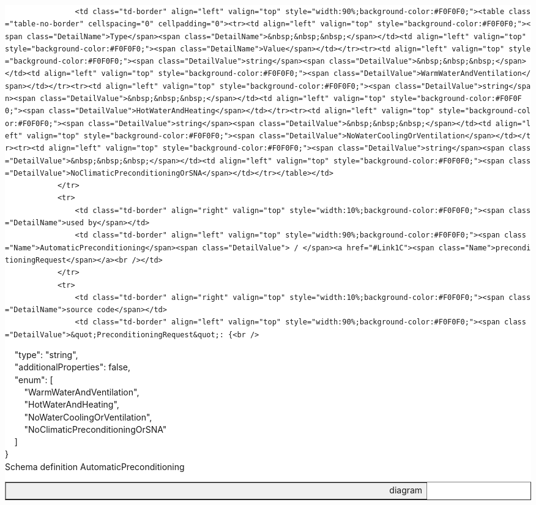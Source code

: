 					<td class="td-border" align="left" valign="top" style="width:90%;background-color:#F0F0F0;"><table class="table-no-border" cellspacing="0" cellpadding="0"><tr><td align="left" valign="top" style="background-color:#F0F0F0;"><span class="DetailName">Type</span><span class="DetailName">&nbsp;&nbsp;&nbsp;</span></td><td align="left" valign="top" style="background-color:#F0F0F0;"><span class="DetailName">Value</span></td></tr><tr><td align="left" valign="top" style="background-color:#F0F0F0;"><span class="DetailValue">string</span><span class="DetailValue">&nbsp;&nbsp;&nbsp;</span></td><td align="left" valign="top" style="background-color:#F0F0F0;"><span class="DetailValue">WarmWaterAndVentilation</span></td></tr><tr><td align="left" valign="top" style="background-color:#F0F0F0;"><span class="DetailValue">string</span><span class="DetailValue">&nbsp;&nbsp;&nbsp;</span></td><td align="left" valign="top" style="background-color:#F0F0F0;"><span class="DetailValue">HotWaterAndHeating</span></td></tr><tr><td align="left" valign="top" style="background-color:#F0F0F0;"><span class="DetailValue">string</span><span class="DetailValue">&nbsp;&nbsp;&nbsp;</span></td><td align="left" valign="top" style="background-color:#F0F0F0;"><span class="DetailValue">NoWaterCoolingOrVentilation</span></td></tr><tr><td align="left" valign="top" style="background-color:#F0F0F0;"><span class="DetailValue">string</span><span class="DetailValue">&nbsp;&nbsp;&nbsp;</span></td><td align="left" valign="top" style="background-color:#F0F0F0;"><span class="DetailValue">NoClimaticPreconditioningOrSNA</span></td></tr></table></td>
				</tr>
				<tr>
					<td class="td-border" align="right" valign="top" style="width:10%;background-color:#F0F0F0;"><span class="DetailName">used by</span></td>
					<td class="td-border" align="left" valign="top" style="width:90%;background-color:#F0F0F0;"><span class="Name">AutomaticPreconditioning</span><span class="DetailValue"> / </span><a href="#Link1C"><span class="Name">preconditioningRequest</span></a><br /></td>
				</tr>
				<tr>
					<td class="td-border" align="right" valign="top" style="width:10%;background-color:#F0F0F0;"><span class="DetailName">source code</span></td>
					<td class="td-border" align="left" valign="top" style="width:90%;background-color:#F0F0F0;"><span class="DetailValue">&quot;PreconditioningRequest&quot;: {<br />
&nbsp;&nbsp;&nbsp; &quot;type&quot;: &quot;string&quot;,<br />
&nbsp;&nbsp;&nbsp; &quot;additionalProperties&quot;: false,<br />
&nbsp;&nbsp;&nbsp; &quot;enum&quot;: [<br />
&nbsp;&nbsp;&nbsp;&nbsp;&nbsp;&nbsp;&nbsp; &quot;WarmWaterAndVentilation&quot;,<br />
&nbsp;&nbsp;&nbsp;&nbsp;&nbsp;&nbsp;&nbsp; &quot;HotWaterAndHeating&quot;,<br />
&nbsp;&nbsp;&nbsp;&nbsp;&nbsp;&nbsp;&nbsp; &quot;NoWaterCoolingOrVentilation&quot;,<br />
&nbsp;&nbsp;&nbsp;&nbsp;&nbsp;&nbsp;&nbsp; &quot;NoClimaticPreconditioningOrSNA&quot;<br />
&nbsp;&nbsp;&nbsp; ]<br />
}</span></td>
				</tr>
			</table>
			<br />
			<a name="Link7"> </a>
			<span class="Description">Schema definition</span>
			<span class="Name">AutomaticPreconditioning</span>
			<table class="table-border" width="100%" cellspacing="0" cellpadding="5" border="1">
				<tr>
					<td class="td-border" align="right" valign="top" style="width:10%;background-color:#F0F0F0;"><span class="DetailName">diagram</span></td>